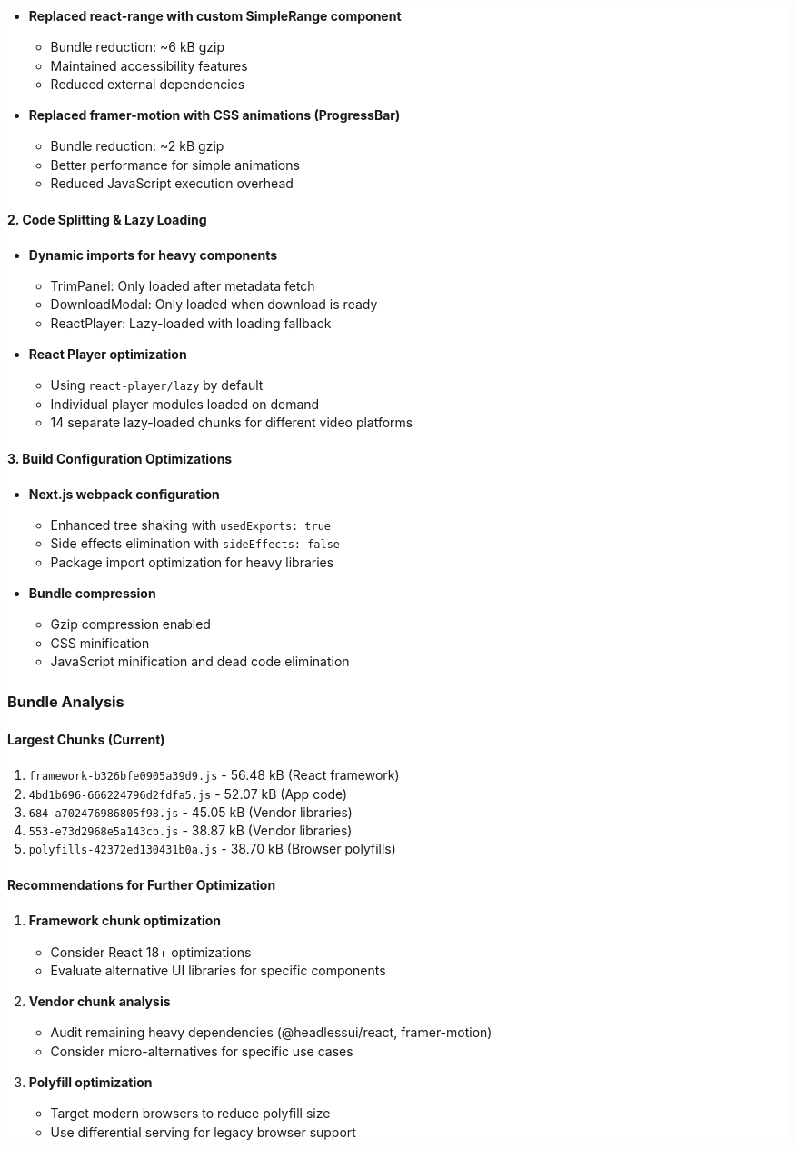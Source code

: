- **Replaced react-range with custom SimpleRange component**
  - Bundle reduction: ~6 kB gzip
  - Maintained accessibility features
  - Reduced external dependencies

- **Replaced framer-motion with CSS animations (ProgressBar)**
  - Bundle reduction: ~2 kB gzip
  - Better performance for simple animations
  - Reduced JavaScript execution overhead

#### 2. Code Splitting & Lazy Loading
- **Dynamic imports for heavy components**
  - TrimPanel: Only loaded after metadata fetch
  - DownloadModal: Only loaded when download is ready
  - ReactPlayer: Lazy-loaded with loading fallback

- **React Player optimization**
  - Using `react-player/lazy` by default
  - Individual player modules loaded on demand
  - 14 separate lazy-loaded chunks for different video platforms

#### 3. Build Configuration Optimizations
- **Next.js webpack configuration**
  - Enhanced tree shaking with `usedExports: true`
  - Side effects elimination with `sideEffects: false`
  - Package import optimization for heavy libraries

- **Bundle compression**
  - Gzip compression enabled
  - CSS minification
  - JavaScript minification and dead code elimination

### Bundle Analysis

#### Largest Chunks (Current)
1. `framework-b326bfe0905a39d9.js` - 56.48 kB (React framework)
2. `4bd1b696-666224796d2fdfa5.js` - 52.07 kB (App code)
3. `684-a702476986805f98.js` - 45.05 kB (Vendor libraries)
4. `553-e73d2968e5a143cb.js` - 38.87 kB (Vendor libraries)
5. `polyfills-42372ed130431b0a.js` - 38.70 kB (Browser polyfills)

#### Recommendations for Further Optimization
1. **Framework chunk optimization**
   - Consider React 18+ optimizations
   - Evaluate alternative UI libraries for specific components

2. **Vendor chunk analysis**
   - Audit remaining heavy dependencies (@headlessui/react, framer-motion)
   - Consider micro-alternatives for specific use cases

3. **Polyfill optimization**
   - Target modern browsers to reduce polyfill size
   - Use differential serving for legacy browser support
